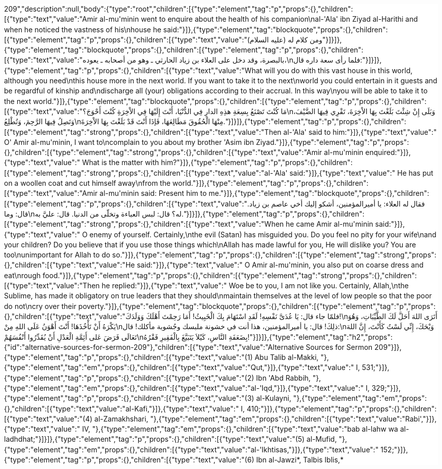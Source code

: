 209","description":null,"body":{"type":"root","children":[{"type":"element","tag":"p","props":{},"children":[{"type":"text","value":"Amir al-mu'minin went to enquire about the health of his companion\nal-'Ala' ibn Ziyad al-Harithi and when he noticed the vastness of his\nhouse he said:"}]},{"type":"element","tag":"blockquote","props":{},"children":[{"type":"element","tag":"p","props":{},"children":[{"type":"text","value":"ومن كلام له (عليه السلام)"}]}]},{"type":"element","tag":"blockquote","props":{},"children":[{"type":"element","tag":"p","props":{},"children":[{"type":"text","value":"بالبصرة، وقد دخل على العلاء بن زياد الحارثي ـ وهو من أصحابه ـ يعوده،\nفلما رأى سعة داره قال:"}]}]},{"type":"element","tag":"p","props":{},"children":[{"type":"text","value":"What will you do with this vast house in this world, although you need\nthis house more in the next world. If you want to take it to the next\nworld you could entertain in it guests and be regardful of kinship and\ndischarge all (your) obligations according to their accrual. In this way\nyou will be able to take it to the next world."}]},{"type":"element","tag":"blockquote","props":{},"children":[{"type":"element","tag":"p","props":{},"children":[{"type":"text","value":"مَا كُنْتَ تَصْنَعُ بِسِعَةِ هذِهِ الدارِ فِي الدُّنْيَا، أَنْتَ إِلَيْهَا فِي الاْخِرَةِ كُنْتَ أَحْوَجَ؟\nوَبَلَى إِنْ شِئْتَ بَلَغْتَ بِهَا الاْخِرَةَ، تَقْرِي فِيهَا الضَّيْفَ، وَتَصِلُ فِيهَا الرَّحِمَ، وَتُطْلِعُ\nمِنْهَا الْحُقُوقَ مَطَالِعَهَا، فَإذَا أَنْتَ قَدْ بَلَغْتَ بِهَا الاْخِرَةَ."}]}]},{"type":"element","tag":"p","props":{},"children":[{"type":"element","tag":"strong","props":{},"children":[{"type":"text","value":"Then al-'Ala' said to him:"}]},{"type":"text","value":" O' Amir al-mu'minin, I want to\ncomplain to you about my brother 'Asim ibn Ziyad."}]},{"type":"element","tag":"p","props":{},"children":[{"type":"element","tag":"strong","props":{},"children":[{"type":"text","value":"Amir al-mu'minin enquired:"}]},{"type":"text","value":" What is the matter with him?"}]},{"type":"element","tag":"p","props":{},"children":[{"type":"element","tag":"strong","props":{},"children":[{"type":"text","value":"al-'Ala' said:"}]},{"type":"text","value":" He has put on a woollen coat and cut himself away\nfrom the world."}]},{"type":"element","tag":"p","props":{},"children":[{"type":"text","value":"Amir al-mu'minin said: Present him to me."}]},{"type":"element","tag":"blockquote","props":{},"children":[{"type":"element","tag":"p","props":{},"children":[{"type":"text","value":"فقال له العلاء: يا أميرالمؤمنين، أشكو إليك أخي عاصم بن زياد. قال: وما\nله؟ قال: لبس العباءة وتخلّى من الدنيا. قال: عليَّ به."}]}]},{"type":"element","tag":"p","props":{},"children":[{"type":"element","tag":"strong","props":{},"children":[{"type":"text","value":"When he came Amir al-mu'minin said:"}]},{"type":"text","value":" O enemy of yourself. Certainly,\nthe evil (Satan) has misguided you. Do you feel no pity for your wife\nand your children? Do you believe that if you use those things which\nAllah has made lawful for you, He will dislike you? You are too\nunimportant for Allah to do so."}]},{"type":"element","tag":"p","props":{},"children":[{"type":"element","tag":"strong","props":{},"children":[{"type":"text","value":"He said:"}]},{"type":"text","value":" O Amir al-mu'minin, you also put on coarse dress and eat\nrough food."}]},{"type":"element","tag":"p","props":{},"children":[{"type":"element","tag":"strong","props":{},"children":[{"type":"text","value":"Then he replied:"}]},{"type":"text","value":" Woe be to you, I am not like you. Certainly, Allah,\nthe Sublime, has made it obligatory on true leaders that they should\nmaintain themselves at the level of low people so that the poor do not\ncry over their poverty."}]},{"type":"element","tag":"blockquote","props":{},"children":[{"type":"element","tag":"p","props":{},"children":[{"type":"text","value":"فلمّا جاء قال: يَا عُدَىَّ نَفْسِهِ! لَقَدِ اسْتَهَامَ بِكَ الْخَبِيثُ! أَمَا رَحِمْتَ أَهْلَكَ وَوَلَدَكَ!\nأَتَرَى اللهَ أَحَلَّ لَكَ الطَّيِّبَاتِ، وَهُوَ يَكْرَهُ أَنْ تَأْخُذَهَا! أَنْتَ أَهْوَنُ عَلَى اللهِ مِنْ\nذلِكَ! قال: يا أميرالمؤمنين، هذا أنت في خشونة ملبسك وجُشوبة مأكلك! قال:\nوَيْحَكَ، إِنِّي لَسْتُ كَأَنْتَ، إِنَّ اللهَ تَعَالَى فَرَضَ عَلى أَئِمَّةِ الْعَدْلِ أَنْ يُقَدِّرُوا أَنْفُسَهُمْ\nبِضَعَفَةِ النَّاسِ، كَيْلاَ يَتَبَيَّغَ بِالْفَقِيرِ فَقْرُهُ!"}]}]},{"type":"element","tag":"h2","props":{"id":"alternative-sources-for-sermon-209"},"children":[{"type":"text","value":"Alternative Sources for Sermon 209"}]},{"type":"element","tag":"p","props":{},"children":[{"type":"text","value":"(1) Abu Talib al-Makki, "},{"type":"element","tag":"em","props":{},"children":[{"type":"text","value":"Qut,"}]},{"type":"text","value":" I, 531;"}]},{"type":"element","tag":"p","props":{},"children":[{"type":"text","value":"(2) Ibn 'Abd Rabbih, "},{"type":"element","tag":"em","props":{},"children":[{"type":"text","value":"al-'Iqd,"}]},{"type":"text","value":" I, 329;"}]},{"type":"element","tag":"p","props":{},"children":[{"type":"text","value":"(3) al-Kulayni, "},{"type":"element","tag":"em","props":{},"children":[{"type":"text","value":"al-Kafi,"}]},{"type":"text","value":" I, 410;"}]},{"type":"element","tag":"p","props":{},"children":[{"type":"text","value":"(4) al-Zamakhshari, "},{"type":"element","tag":"em","props":{},"children":[{"type":"text","value":"Rabi',"}]},{"type":"text","value":" IV, "},{"type":"element","tag":"em","props":{},"children":[{"type":"text","value":"bab al-lahw wa al-ladhdhat;"}]}]},{"type":"element","tag":"p","props":{},"children":[{"type":"text","value":"(5) al-Mufid, "},{"type":"element","tag":"em","props":{},"children":[{"type":"text","value":"al-'Ikhtisas,"}]},{"type":"text","value":" 152;"}]},{"type":"element","tag":"p","props":{},"children":[{"type":"text","value":"(6) Ibn al-Jawzi*, Talbis Iblis,*
